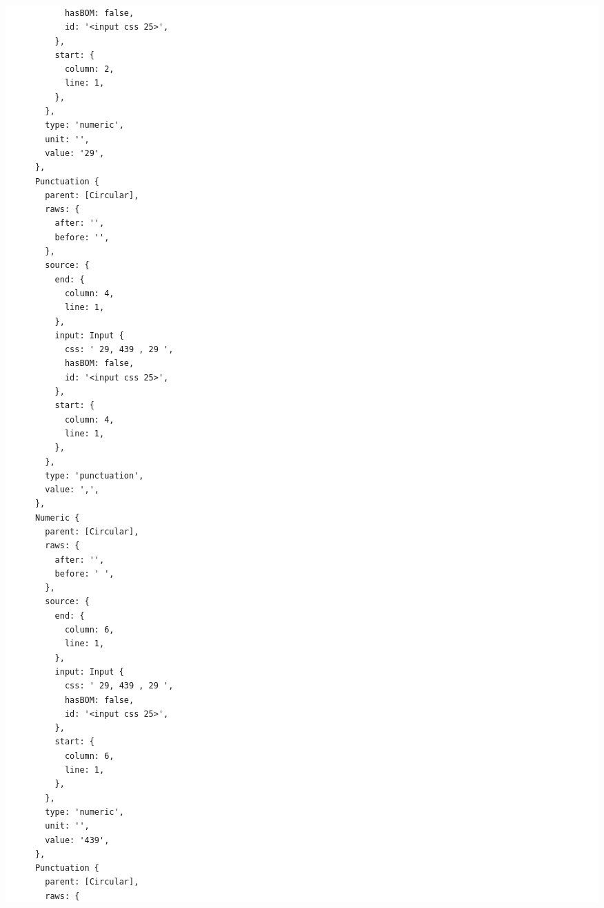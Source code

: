                 hasBOM: false,
                id: '<input css 25>',
              },
              start: {
                column: 2,
                line: 1,
              },
            },
            type: 'numeric',
            unit: '',
            value: '29',
          },
          Punctuation {
            parent: [Circular],
            raws: {
              after: '',
              before: '',
            },
            source: {
              end: {
                column: 4,
                line: 1,
              },
              input: Input {
                css: ' 29, 439 , 29 ',
                hasBOM: false,
                id: '<input css 25>',
              },
              start: {
                column: 4,
                line: 1,
              },
            },
            type: 'punctuation',
            value: ',',
          },
          Numeric {
            parent: [Circular],
            raws: {
              after: '',
              before: ' ',
            },
            source: {
              end: {
                column: 6,
                line: 1,
              },
              input: Input {
                css: ' 29, 439 , 29 ',
                hasBOM: false,
                id: '<input css 25>',
              },
              start: {
                column: 6,
                line: 1,
              },
            },
            type: 'numeric',
            unit: '',
            value: '439',
          },
          Punctuation {
            parent: [Circular],
            raws: {